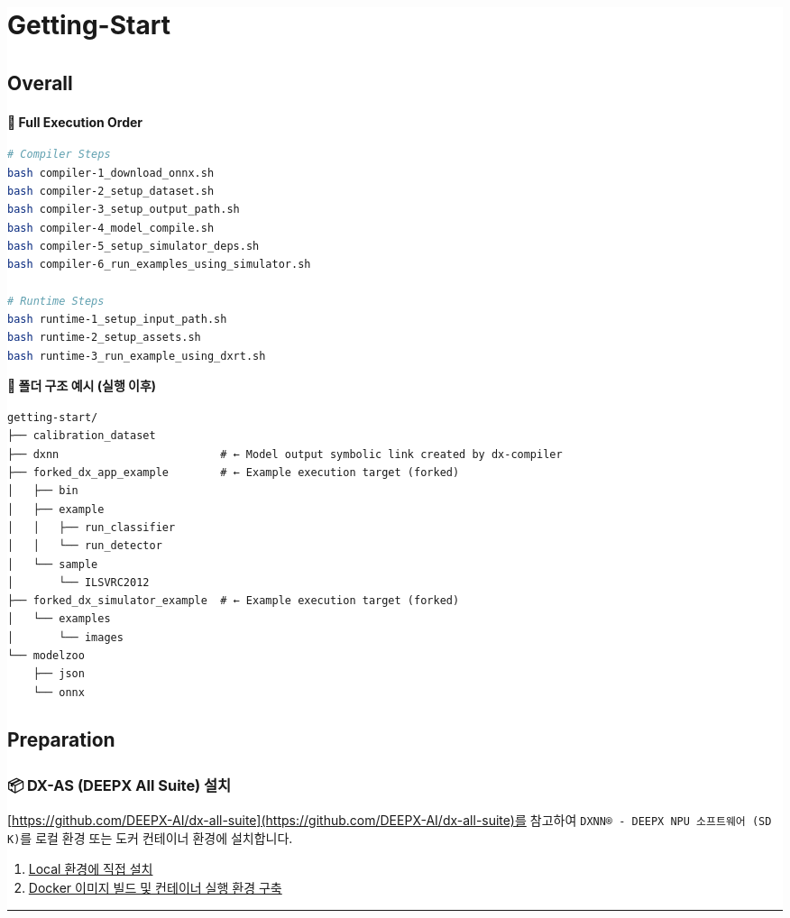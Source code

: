 # Getting-Start

## Overall

**🔄 Full Execution Order**

```bash
# Compiler Steps
bash compiler-1_download_onnx.sh
bash compiler-2_setup_dataset.sh
bash compiler-3_setup_output_path.sh
bash compiler-4_model_compile.sh
bash compiler-5_setup_simulator_deps.sh
bash compiler-6_run_examples_using_simulator.sh

# Runtime Steps
bash runtime-1_setup_input_path.sh
bash runtime-2_setup_assets.sh
bash runtime-3_run_example_using_dxrt.sh
```


**📁 폴더 구조 예시 (실행 이후)**

```
getting-start/ 
├── calibration_dataset
├── dxnn                         # ← Model output symbolic link created by dx-compiler 
├── forked_dx_app_example        # ← Example execution target (forked) 
│   ├── bin
│   ├── example
│   │   ├── run_classifier
│   │   └── run_detector
│   └── sample
│       └── ILSVRC2012
├── forked_dx_simulator_example  # ← Example execution target (forked) 
│   └── examples
│       └── images
└── modelzoo
    ├── json
    └── onnx
```

## Preparation

### 📦 DX-AS (DEEPX All Suite) 설치

[https://github.com/DEEPX-AI/dx-all-suite](https://github.com/DEEPX-AI/dx-all-suite)를 참고하여 `DXNN® - DEEPX NPU 소프트웨어 (SDK)`를 로컬 환경 또는 도커 컨테이너 환경에 설치합니다.

1. [Local 환경에 직접 설치](installation.md#local-installation)
2. [Docker 이미지 빌드 및 컨테이너 실행 환경 구축](installation.md#installation-using-docker)

---